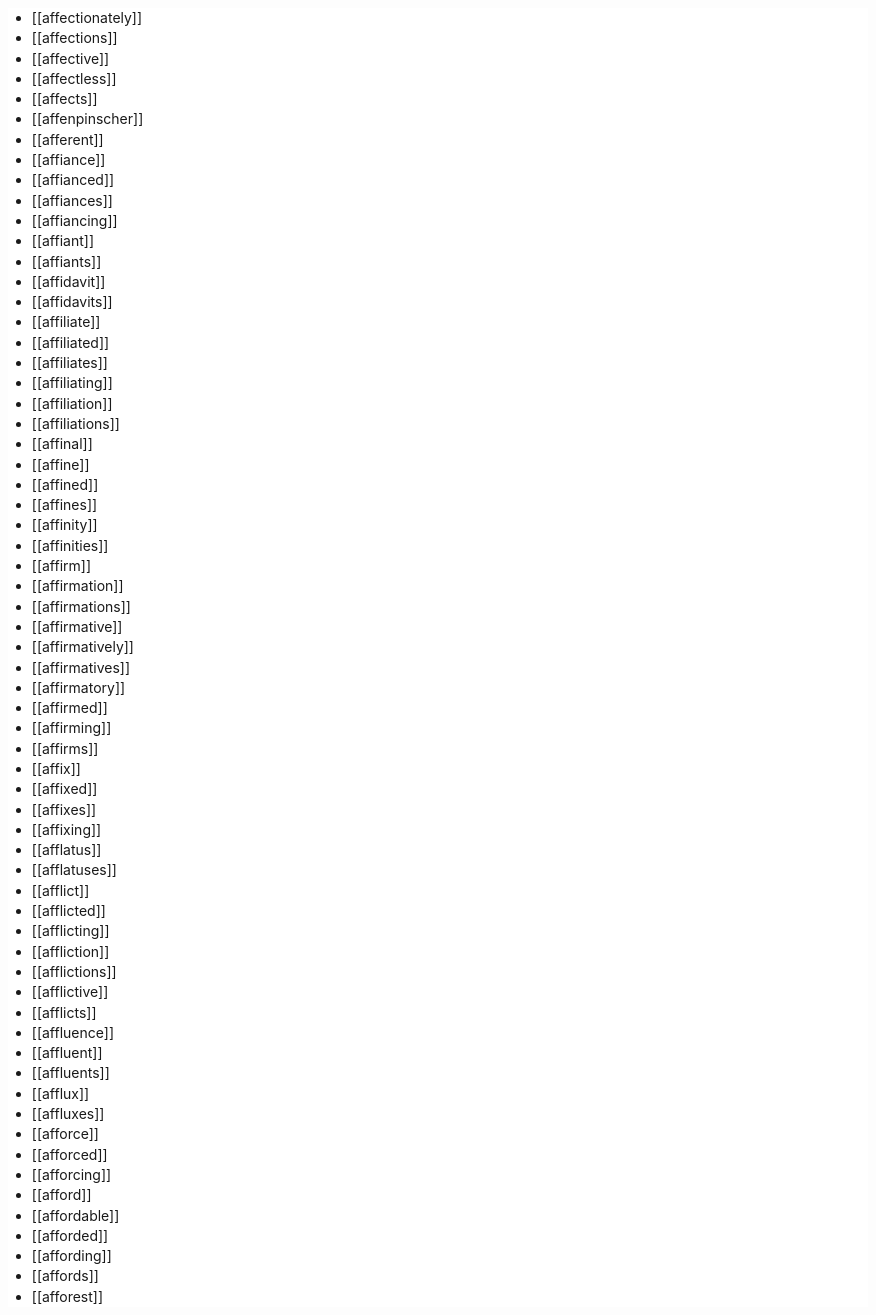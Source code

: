 - [[affectionately]]
- [[affections]]
- [[affective]]
- [[affectless]]
- [[affects]]
- [[affenpinscher]]
- [[afferent]]
- [[affiance]]
- [[affianced]]
- [[affiances]]
- [[affiancing]]
- [[affiant]]
- [[affiants]]
- [[affidavit]]
- [[affidavits]]
- [[affiliate]]
- [[affiliated]]
- [[affiliates]]
- [[affiliating]]
- [[affiliation]]
- [[affiliations]]
- [[affinal]]
- [[affine]]
- [[affined]]
- [[affines]]
- [[affinity]]
- [[affinities]]
- [[affirm]]
- [[affirmation]]
- [[affirmations]]
- [[affirmative]]
- [[affirmatively]]
- [[affirmatives]]
- [[affirmatory]]
- [[affirmed]]
- [[affirming]]
- [[affirms]]
- [[affix]]
- [[affixed]]
- [[affixes]]
- [[affixing]]
- [[afflatus]]
- [[afflatuses]]
- [[afflict]]
- [[afflicted]]
- [[afflicting]]
- [[affliction]]
- [[afflictions]]
- [[afflictive]]
- [[afflicts]]
- [[affluence]]
- [[affluent]]
- [[affluents]]
- [[afflux]]
- [[affluxes]]
- [[afforce]]
- [[afforced]]
- [[afforcing]]
- [[afford]]
- [[affordable]]
- [[afforded]]
- [[affording]]
- [[affords]]
- [[afforest]]